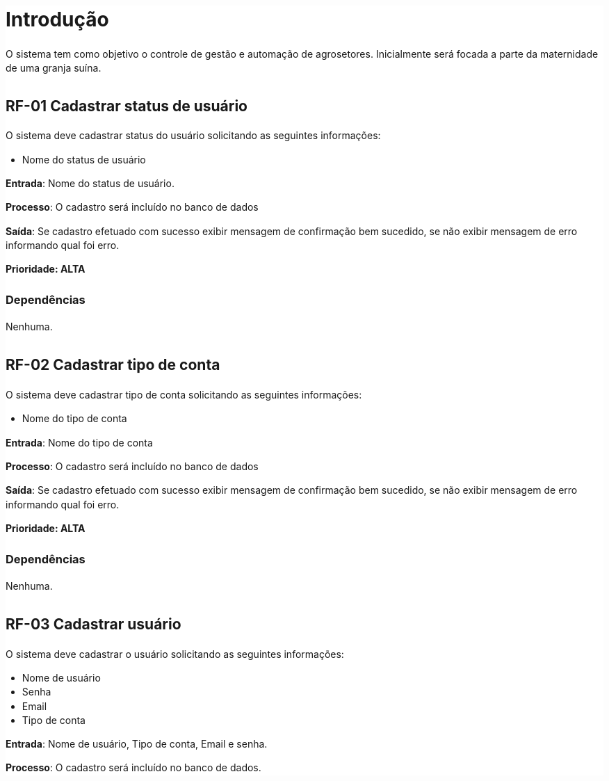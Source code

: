 # Introdução

O sistema tem como objetivo o controle de gestão e automação de agrosetores. Inicialmente será focada a parte da maternidade de uma granja suína.

## RF-01 Cadastrar status de usuário

O sistema deve cadastrar status do usuário solicitando as seguintes informações:

* Nome do status de usuário 

**Entrada**: Nome do status de usuário.

**Processo**: O cadastro será incluído no banco de dados

**Saída**: Se cadastro efetuado com sucesso exibir mensagem de confirmação bem sucedido, 
se não exibir mensagem de erro informando qual foi erro.

**Prioridade: ALTA**

### Dependências

Nenhuma.

## RF-02 Cadastrar tipo de conta

O sistema deve cadastrar tipo de conta solicitando as seguintes informações:

* Nome do tipo de conta

**Entrada**: Nome do tipo de conta

**Processo**: O cadastro será incluído no banco de dados

**Saída**: Se cadastro efetuado com sucesso exibir mensagem de confirmação bem sucedido, 
se não exibir mensagem de erro informando qual foi erro.

**Prioridade: ALTA**

### Dependências

Nenhuma.

## RF-03 Cadastrar usuário

O sistema deve cadastrar o usuário solicitando as seguintes informações:

* Nome de usuário
* Senha 
* Email
* Tipo de conta

**Entrada**: Nome de usuário, Tipo de conta, Email e senha.

**Processo**: O cadastro será incluído no banco de dados.
